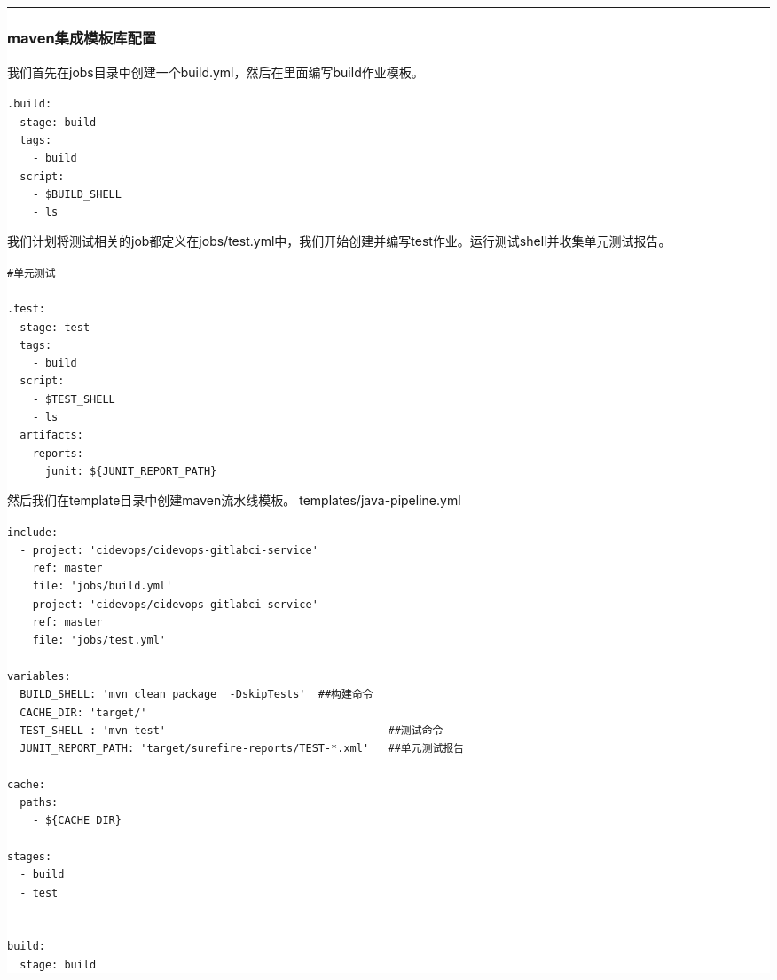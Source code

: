 ```
```

---



### maven集成模板库配置

我们首先在jobs目录中创建一个build.yml，然后在里面编写build作业模板。

```
.build:
  stage: build
  tags:
    - build
  script: 
    - $BUILD_SHELL
    - ls
```

我们计划将测试相关的job都定义在jobs/test.yml中，我们开始创建并编写test作业。运行测试shell并收集单元测试报告。

```
#单元测试

.test:
  stage: test
  tags:
    - build
  script:
    - $TEST_SHELL
    - ls 
  artifacts:
    reports:
      junit: ${JUNIT_REPORT_PATH}

```



然后我们在template目录中创建maven流水线模板。 templates/java-pipeline.yml

```
include:
  - project: 'cidevops/cidevops-gitlabci-service'
    ref: master
    file: 'jobs/build.yml'
  - project: 'cidevops/cidevops-gitlabci-service'
    ref: master
    file: 'jobs/test.yml'

variables:
  BUILD_SHELL: 'mvn clean package  -DskipTests'  ##构建命令
  CACHE_DIR: 'target/'
  TEST_SHELL : 'mvn test'                                   ##测试命令
  JUNIT_REPORT_PATH: 'target/surefire-reports/TEST-*.xml'   ##单元测试报告
  
cache:
  paths:
    - ${CACHE_DIR}
    
stages:
  - build
  - test


build:
  stage: build
```